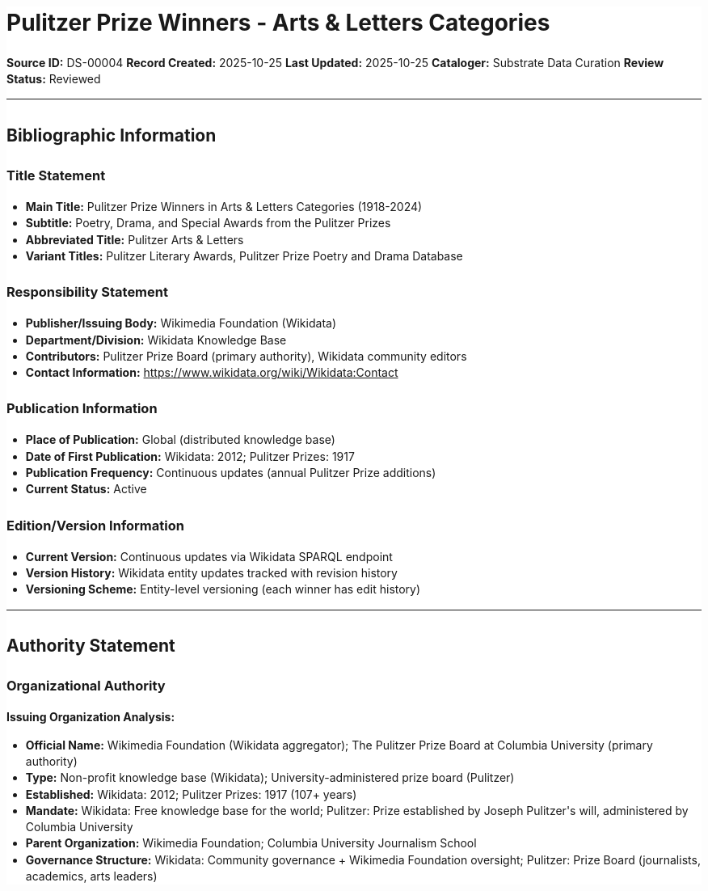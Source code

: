 # Pulitzer Prize Winners - Arts & Letters Categories

**Source ID:** DS-00004
**Record Created:** 2025-10-25
**Last Updated:** 2025-10-25
**Cataloger:** Substrate Data Curation
**Review Status:** Reviewed

---

## Bibliographic Information

### Title Statement
- **Main Title:** Pulitzer Prize Winners in Arts & Letters Categories (1918-2024)
- **Subtitle:** Poetry, Drama, and Special Awards from the Pulitzer Prizes
- **Abbreviated Title:** Pulitzer Arts & Letters
- **Variant Titles:** Pulitzer Literary Awards, Pulitzer Prize Poetry and Drama Database

### Responsibility Statement
- **Publisher/Issuing Body:** Wikimedia Foundation (Wikidata)
- **Department/Division:** Wikidata Knowledge Base
- **Contributors:** Pulitzer Prize Board (primary authority), Wikidata community editors
- **Contact Information:** https://www.wikidata.org/wiki/Wikidata:Contact

### Publication Information
- **Place of Publication:** Global (distributed knowledge base)
- **Date of First Publication:** Wikidata: 2012; Pulitzer Prizes: 1917
- **Publication Frequency:** Continuous updates (annual Pulitzer Prize additions)
- **Current Status:** Active

### Edition/Version Information
- **Current Version:** Continuous updates via Wikidata SPARQL endpoint
- **Version History:** Wikidata entity updates tracked with revision history
- **Versioning Scheme:** Entity-level versioning (each winner has edit history)

---

## Authority Statement

### Organizational Authority

**Issuing Organization Analysis:**
- **Official Name:** Wikimedia Foundation (Wikidata aggregator); The Pulitzer Prize Board at Columbia University (primary authority)
- **Type:** Non-profit knowledge base (Wikidata); University-administered prize board (Pulitzer)
- **Established:** Wikidata: 2012; Pulitzer Prizes: 1917 (107+ years)
- **Mandate:** Wikidata: Free knowledge base for the world; Pulitzer: Prize established by Joseph Pulitzer's will, administered by Columbia University
- **Parent Organization:** Wikimedia Foundation; Columbia University Journalism School
- **Governance Structure:** Wikidata: Community governance + Wikimedia Foundation oversight; Pulitzer: Prize Board (journalists, academics, arts leaders)
